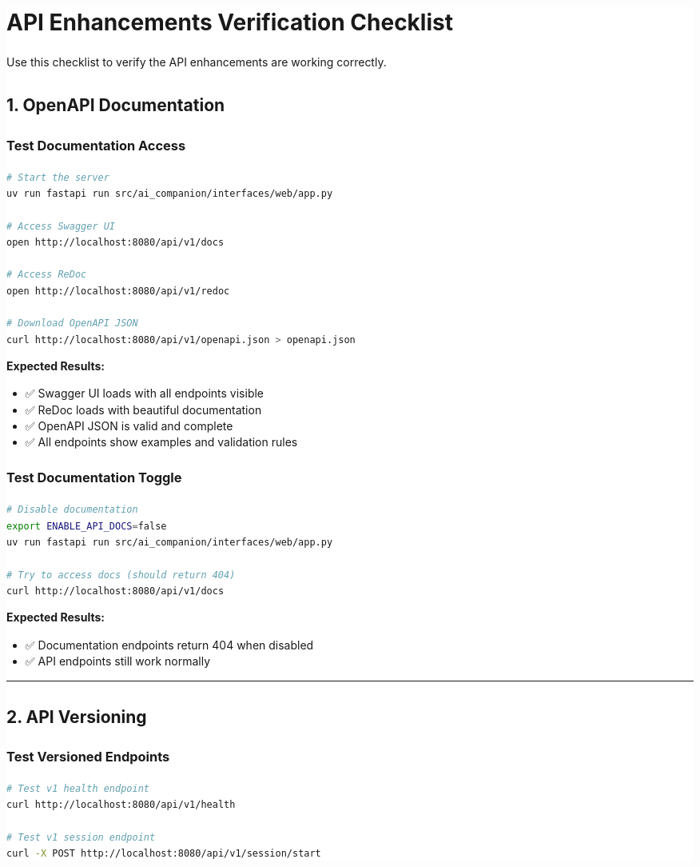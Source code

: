 # API Enhancements Verification Checklist

Use this checklist to verify the API enhancements are working correctly.

## 1. OpenAPI Documentation

### Test Documentation Access

```bash
# Start the server
uv run fastapi run src/ai_companion/interfaces/web/app.py

# Access Swagger UI
open http://localhost:8080/api/v1/docs

# Access ReDoc
open http://localhost:8080/api/v1/redoc

# Download OpenAPI JSON
curl http://localhost:8080/api/v1/openapi.json > openapi.json
```

**Expected Results:**
- ✅ Swagger UI loads with all endpoints visible
- ✅ ReDoc loads with beautiful documentation
- ✅ OpenAPI JSON is valid and complete
- ✅ All endpoints show examples and validation rules

### Test Documentation Toggle

```bash
# Disable documentation
export ENABLE_API_DOCS=false
uv run fastapi run src/ai_companion/interfaces/web/app.py

# Try to access docs (should return 404)
curl http://localhost:8080/api/v1/docs
```

**Expected Results:**
- ✅ Documentation endpoints return 404 when disabled
- ✅ API endpoints still work normally

---

## 2. API Versioning

### Test Versioned Endpoints

```bash
# Test v1 health endpoint
curl http://localhost:8080/api/v1/health

# Test v1 session endpoint
curl -X POST http://localhost:8080/api/v1/session/start
```

